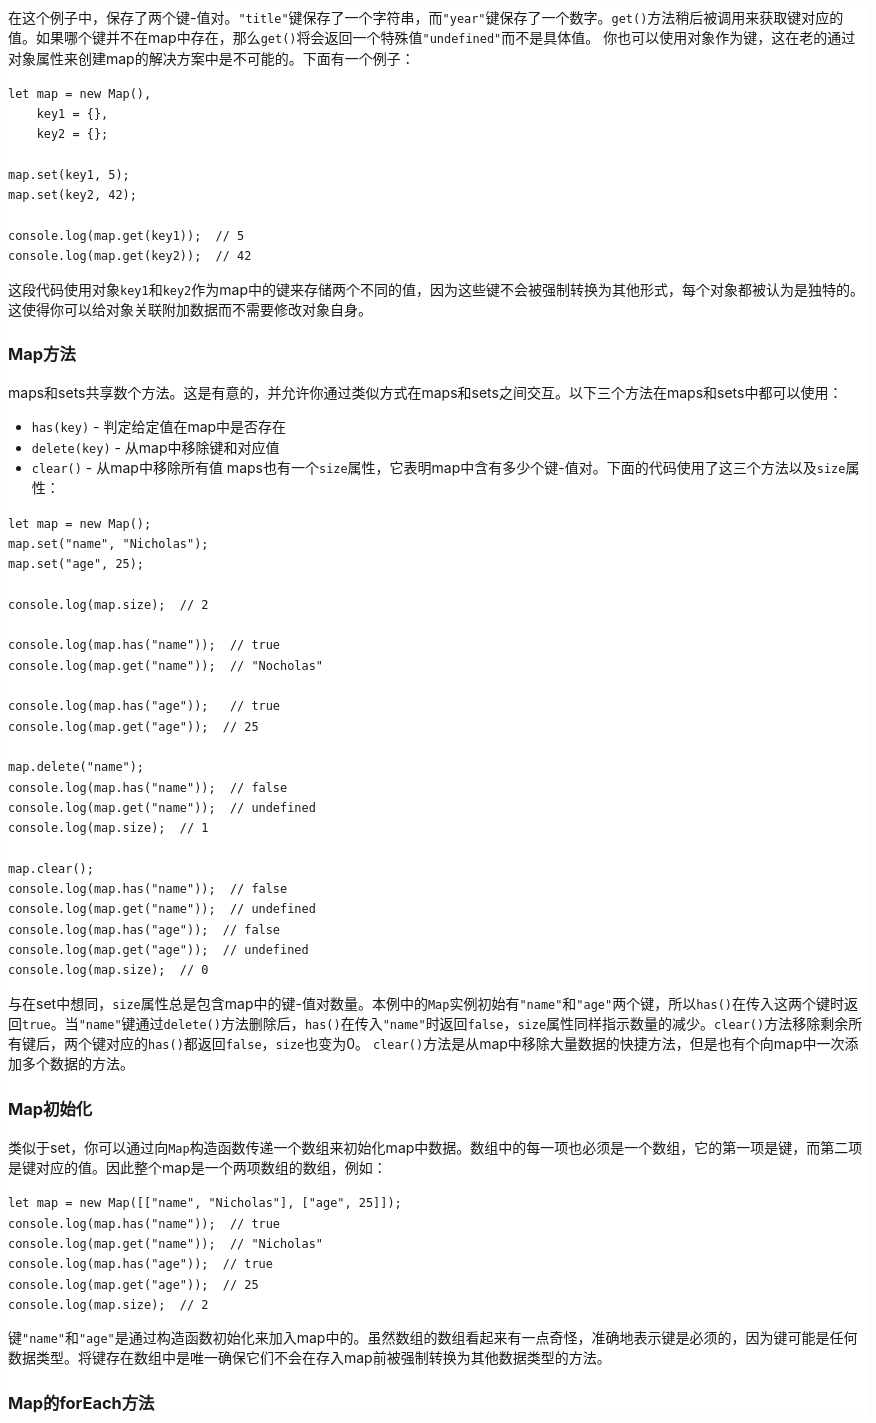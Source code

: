 在这个例子中，保存了两个键-值对。`"title"`键保存了一个字符串，而`"year"`键保存了一个数字。`get()`方法稍后被调用来获取键对应的值。如果哪个键并不在map中存在，那么`get()`将会返回一个特殊值`"undefined"`而不是具体值。
你也可以使用对象作为键，这在老的通过对象属性来创建map的解决方案中是不可能的。下面有一个例子：
```
let map = new Map(),
    key1 = {},
    key2 = {};

map.set(key1, 5);
map.set(key2, 42);

console.log(map.get(key1));  // 5
console.log(map.get(key2));  // 42
```
这段代码使用对象`key1`和`key2`作为map中的键来存储两个不同的值，因为这些键不会被强制转换为其他形式，每个对象都被认为是独特的。这使得你可以给对象关联附加数据而不需要修改对象自身。
### Map方法
maps和sets共享数个方法。这是有意的，并允许你通过类似方式在maps和sets之间交互。以下三个方法在maps和sets中都可以使用：
- `has(key)` - 判定给定值在map中是否存在
- `delete(key)` - 从map中移除键和对应值
- `clear()` - 从map中移除所有值
maps也有一个`size`属性，它表明map中含有多少个键-值对。下面的代码使用了这三个方法以及`size`属性：
```
let map = new Map();
map.set("name", "Nicholas");
map.set("age", 25);

console.log(map.size);  // 2

console.log(map.has("name"));  // true
console.log(map.get("name"));  // "Nocholas"

console.log(map.has("age"));   // true
console.log(map.get("age"));  // 25

map.delete("name");
console.log(map.has("name"));  // false
console.log(map.get("name"));  // undefined
console.log(map.size);  // 1

map.clear();
console.log(map.has("name"));  // false
console.log(map.get("name"));  // undefined
console.log(map.has("age"));  // false
console.log(map.get("age"));  // undefined
console.log(map.size);  // 0
```
与在set中想同，`size`属性总是包含map中的键-值对数量。本例中的`Map`实例初始有`"name"`和`"age"`两个键，所以`has()`在传入这两个键时返回`true`。当`"name"`键通过`delete()`方法删除后，`has()`在传入`"name"`时返回`false`，`size`属性同样指示数量的减少。`clear()`方法移除剩余所有键后，两个键对应的`has()`都返回`false`，`size`也变为0。
`clear()`方法是从map中移除大量数据的快捷方法，但是也有个向map中一次添加多个数据的方法。
### Map初始化
类似于set，你可以通过向`Map`构造函数传递一个数组来初始化map中数据。数组中的每一项也必须是一个数组，它的第一项是键，而第二项是键对应的值。因此整个map是一个两项数组的数组，例如：
```
let map = new Map([["name", "Nicholas"], ["age", 25]]);
console.log(map.has("name"));  // true
console.log(map.get("name"));  // "Nicholas"
console.log(map.has("age"));  // true
console.log(map.get("age"));  // 25
console.log(map.size);  // 2
```
键`"name"`和`"age"`是通过构造函数初始化来加入map中的。虽然数组的数组看起来有一点奇怪，准确地表示键是必须的，因为键可能是任何数据类型。将键存在数组中是唯一确保它们不会在存入map前被强制转换为其他数据类型的方法。
### Map的forEach方法